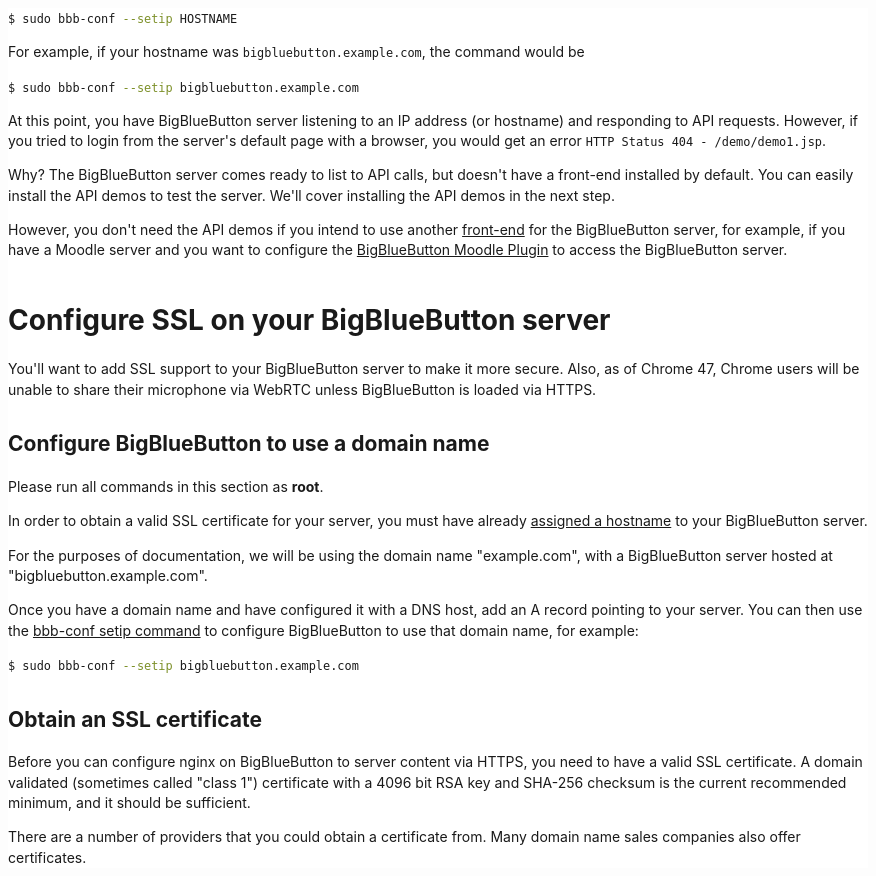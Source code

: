 ```bash
$ sudo bbb-conf --setip HOSTNAME
```

For example, if your hostname was `bigbluebutton.example.com`, the command would be

```bash
$ sudo bbb-conf --setip bigbluebutton.example.com
```

At this point, you have BigBlueButton server listening to an IP address (or hostname) and responding to API requests.  However, if you tried to login from the server's default page with a browser, you would get an error `HTTP Status 404 - /demo/demo1.jsp`.  

Why?  The BigBlueButton server comes ready to list to API calls, but doesn't have a front-end installed by default.  You can easily install the API demos to test the server.  We'll cover installing the API demos in the next step.

However, you don't need the API demos if you intend to use another [front-end](http://bigbluebutton.org/integrations/) for the BigBlueButton server, for example, if you have a Moodle server and you want to configure the [BigBlueButton Moodle Plugin](https://moodle.org/plugins/mod_bigbluebuttonbn) to access the BigBlueButton server.

# Configure SSL on your BigBlueButton server

You'll want to add SSL support to your BigBlueButton server to make it more secure.  Also, as of Chrome 47, Chrome users will be unable to share their microphone via WebRTC unless BigBlueButton is loaded via HTTPS.  

## Configure BigBlueButton to use a domain name

Please run all commands in this section as **root**.

In order to obtain a valid SSL certificate for your server, you must have already [assigned a hostname](#assign-a-hostname) to your BigBlueButton server.

For the purposes of documentation, we will be using the domain name "example.com", with a BigBlueButton server hosted at "bigbluebutton.example.com".

Once you have a domain name and have configured it with a DNS host, add an A record pointing to your server. You can then use the [bbb-conf setip command](/install/bbb-conf.html) to configure BigBlueButton to use that domain name, for example:

```bash
$ sudo bbb-conf --setip bigbluebutton.example.com
```

## Obtain an SSL certificate

Before you can configure nginx on BigBlueButton to server content via HTTPS, you need to have a valid SSL certificate. A domain validated (sometimes called "class 1") certificate with a 4096 bit RSA key and SHA-256 checksum is the current recommended minimum, and it should be sufficient.

There are a number of providers that you could obtain a certificate from. Many domain name sales companies also offer certificates.
